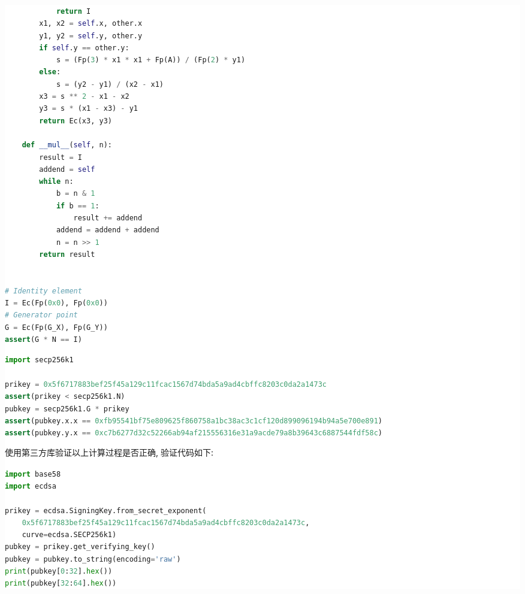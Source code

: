 ```py
            return I
        x1, x2 = self.x, other.x
        y1, y2 = self.y, other.y
        if self.y == other.y:
            s = (Fp(3) * x1 * x1 + Fp(A)) / (Fp(2) * y1)
        else:
            s = (y2 - y1) / (x2 - x1)
        x3 = s ** 2 - x1 - x2
        y3 = s * (x1 - x3) - y1
        return Ec(x3, y3)

    def __mul__(self, n):
        result = I
        addend = self
        while n:
            b = n & 1
            if b == 1:
                result += addend
            addend = addend + addend
            n = n >> 1
        return result


# Identity element
I = Ec(Fp(0x0), Fp(0x0))
# Generator point
G = Ec(Fp(G_X), Fp(G_Y))
assert(G * N == I)
```

```py
import secp256k1

prikey = 0x5f6717883bef25f45a129c11fcac1567d74bda5a9ad4cbffc8203c0da2a1473c
assert(prikey < secp256k1.N)
pubkey = secp256k1.G * prikey
assert(pubkey.x.x == 0xfb95541bf75e809625f860758a1bc38ac3c1cf120d899096194b94a5e700e891)
assert(pubkey.y.x == 0xc7b6277d32c52266ab94af215556316e31a9acde79a8b39643c6887544fdf58c)
```

使用第三方库验证以上计算过程是否正确, 验证代码如下:

```py
import base58
import ecdsa

prikey = ecdsa.SigningKey.from_secret_exponent(
    0x5f6717883bef25f45a129c11fcac1567d74bda5a9ad4cbffc8203c0da2a1473c,
    curve=ecdsa.SECP256k1)
pubkey = prikey.get_verifying_key()
pubkey = pubkey.to_string(encoding='raw')
print(pubkey[0:32].hex())
print(pubkey[32:64].hex())
```
